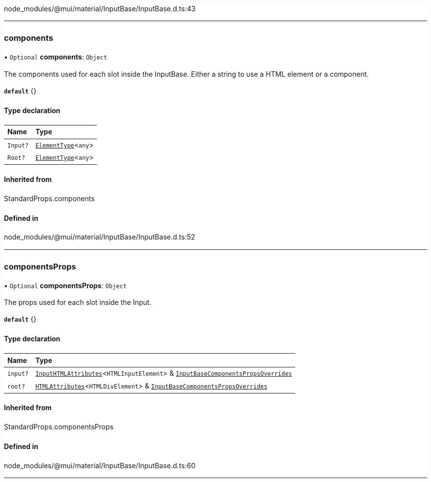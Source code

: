 node_modules/@mui/material/InputBase/InputBase.d.ts:43

___

### components

• `Optional` **components**: `Object`

The components used for each slot inside the InputBase.
Either a string to use a HTML element or a component.

**`default`** {}

#### Type declaration

| Name | Type |
| :------ | :------ |
| `Input?` | [`ElementType`](../modules/components_GraphEditor_DataEditor._internal_.md#elementtype)<`any`\> |
| `Root?` | [`ElementType`](../modules/components_GraphEditor_DataEditor._internal_.md#elementtype)<`any`\> |

#### Inherited from

StandardProps.components

#### Defined in

node_modules/@mui/material/InputBase/InputBase.d.ts:52

___

### componentsProps

• `Optional` **componentsProps**: `Object`

The props used for each slot inside the Input.

**`default`** {}

#### Type declaration

| Name | Type |
| :------ | :------ |
| `input?` | [`InputHTMLAttributes`](components_Container._internal_.InputHTMLAttributes.md)<`HTMLInputElement`\> & [`InputBaseComponentsPropsOverrides`](components_GraphEditor_DataEditor._internal_.InputBaseComponentsPropsOverrides.md) |
| `root?` | [`HTMLAttributes`](components_Container._internal_.HTMLAttributes.md)<`HTMLDivElement`\> & [`InputBaseComponentsPropsOverrides`](components_GraphEditor_DataEditor._internal_.InputBaseComponentsPropsOverrides.md) |

#### Inherited from

StandardProps.componentsProps

#### Defined in

node_modules/@mui/material/InputBase/InputBase.d.ts:60

___
